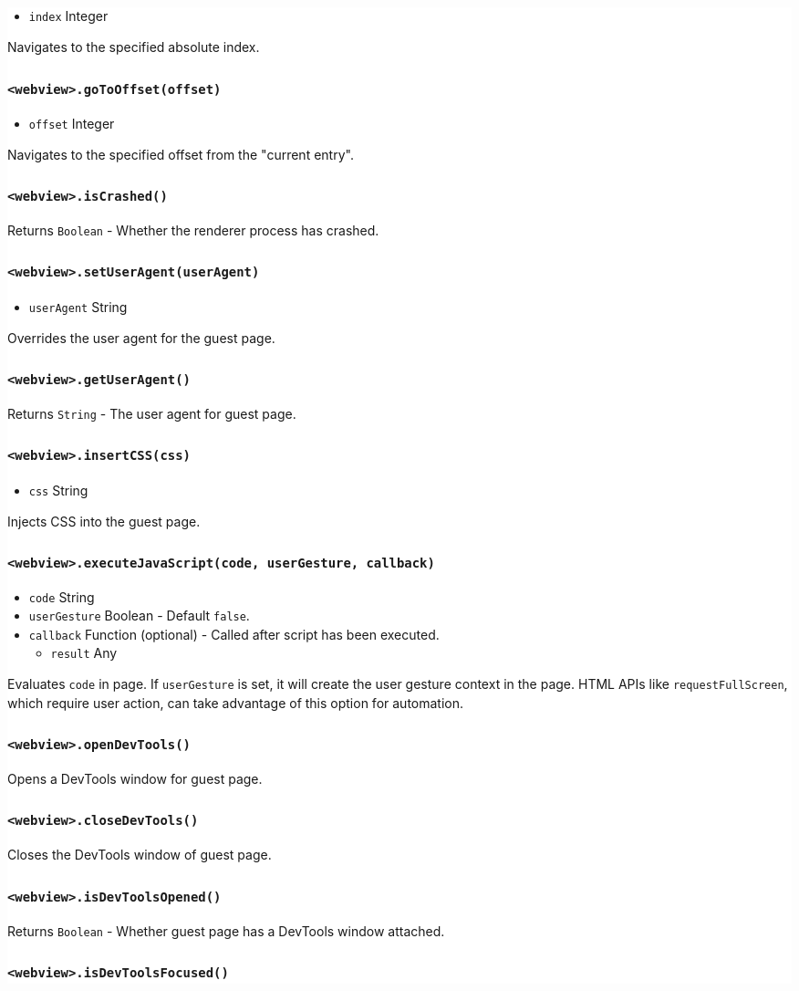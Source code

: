 *   `index` Integer

Navigates to the specified absolute index.

### `<webview>.goToOffset(offset)`

*   `offset` Integer

Navigates to the specified offset from the "current entry".

### `<webview>.isCrashed()`

Returns `Boolean` - Whether the renderer process has crashed.

### `<webview>.setUserAgent(userAgent)`

*   `userAgent` String

Overrides the user agent for the guest page.

### `<webview>.getUserAgent()`

Returns `String` - The user agent for guest page.

### `<webview>.insertCSS(css)`

*   `css` String

Injects CSS into the guest page.

### `<webview>.executeJavaScript(code, userGesture, callback)`

*   `code` String
*   `userGesture` Boolean - Default `false`.
*   `callback` Function (optional) - Called after script has been executed.
    *   `result` Any

Evaluates `code` in page. If `userGesture` is set, it will create the user gesture context in the page. HTML APIs like `requestFullScreen`, which require user action, can take advantage of this option for automation.

### `<webview>.openDevTools()`

Opens a DevTools window for guest page.

### `<webview>.closeDevTools()`

Closes the DevTools window of guest page.

### `<webview>.isDevToolsOpened()`

Returns `Boolean` - Whether guest page has a DevTools window attached.

### `<webview>.isDevToolsFocused()`
